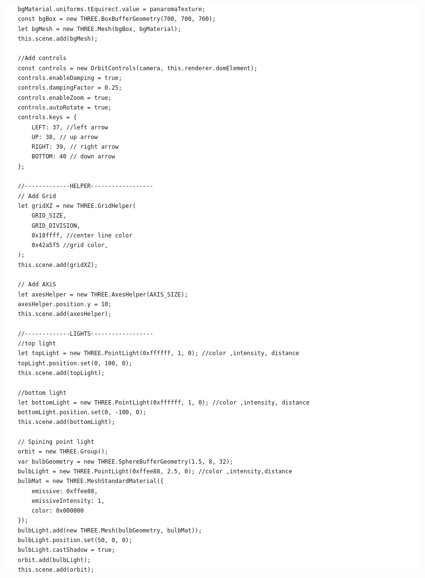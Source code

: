         bgMaterial.uniforms.tEquirect.value = panaromaTexture;
        const bgBox = new THREE.BoxBufferGeometry(700, 700, 700);
        let bgMesh = new THREE.Mesh(bgBox, bgMaterial);
        this.scene.add(bgMesh);

        //Add controls
        const controls = new OrbitControls(camera, this.renderer.domElement);
        controls.enableDamping = true;
        controls.dampingFactor = 0.25;
        controls.enableZoom = true;
        controls.autoRotate = true;
        controls.keys = {
            LEFT: 37, //left arrow
            UP: 38, // up arrow
            RIGHT: 39, // right arrow
            BOTTOM: 40 // down arrow
        };

        //-------------HELPER------------------
        // Add Grid
        let gridXZ = new THREE.GridHelper(
            GRID_SIZE,
            GRID_DIVISION,
            0x18ffff, //center line color
            0x42a5f5 //grid color,
        );
        this.scene.add(gridXZ);

        // Add AXiS
        let axesHelper = new THREE.AxesHelper(AXIS_SIZE);
        axesHelper.position.y = 10;
        this.scene.add(axesHelper);

        //-------------LIGHTS------------------
        //top light
        let topLight = new THREE.PointLight(0xffffff, 1, 0); //color ,intensity, distance
        topLight.position.set(0, 100, 0);
        this.scene.add(topLight);

        //bottom light
        let bottomLight = new THREE.PointLight(0xffffff, 1, 0); //color ,intensity, distance
        bottomLight.position.set(0, -100, 0);
        this.scene.add(bottomLight);

        // Spining point light
        orbit = new THREE.Group();
        var bulbGeometry = new THREE.SphereBufferGeometry(1.5, 8, 32);
        bulbLight = new THREE.PointLight(0xffee88, 2.5, 0); //color ,intensity,distance
        bulbMat = new THREE.MeshStandardMaterial({
            emissive: 0xffee88,
            emissiveIntensity: 1,
            color: 0x000000
        });
        bulbLight.add(new THREE.Mesh(bulbGeometry, bulbMat));
        bulbLight.position.set(50, 0, 0);
        bulbLight.castShadow = true;
        orbit.add(bulbLight);
        this.scene.add(orbit);
